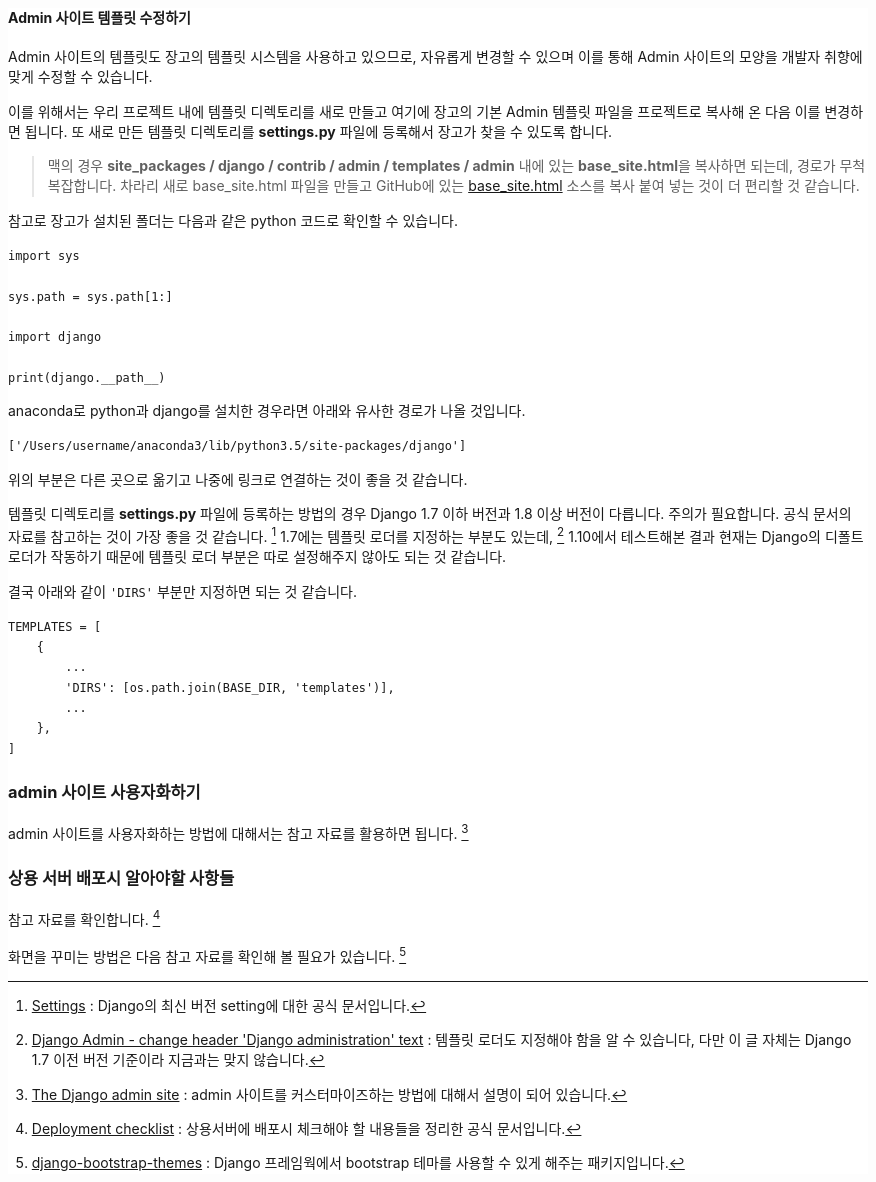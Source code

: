 #### Admin 사이트 템플릿 수정하기

Admin 사이트의 템플릿도 장고의 템플릿 시스템을 사용하고 있으므로, 자유롭게 변경할 수 있으며 이를 통해 Admin 사이트의 모양을 개발자 취향에 맞게 수정할 수 있습니다. 

이를 위해서는 우리 프로젝트 내에 템플릿 디렉토리를 새로 만들고 여기에 장고의 기본 Admin 템플릿 파일을 프로젝트로 복사해 온 다음 이를 변경하면 됩니다. 또 새로 만든 템플릿 디렉토리를 **settings.py** 파일에 등록해서 장고가 찾을 수 있도록 합니다.

> 맥의 경우 **site_packages / django / contrib / admin / templates / admin** 내에 있는 **base_site.html**을 복사하면 되는데, 경로가 무척 복잡합니다. 차라리 새로 base_site.html 파일을 만들고 GitHub에 있는 [base_site.html](https://github.com/django/django/blob/master/django/contrib/admin/templates/admin/base_site.html) 소스를 복사 붙여 넣는 것이 더 편리할 것 같습니다.

참고로 장고가 설치된 폴더는 다음과 같은 python 코드로 확인할 수 있습니다.

```
import sys

sys.path = sys.path[1:]

import django

print(django.__path__)
```

anaconda로 python과 django를 설치한 경우라면 아래와 유사한 경로가 나올 것입니다.

```
['/Users/username/anaconda3/lib/python3.5/site-packages/django']
```

위의 부분은 다른 곳으로 옮기고 나중에 링크로 연결하는 것이 좋을 것 같습니다. 

템플릿 디렉토리를 **settings.py** 파일에 등록하는 방법의 경우 Django 1.7 이하 버전과 1.8 이상 버전이 다릅니다. 주의가 필요합니다. 공식 문서의 자료를 참고하는 것이 가장 좋을 것 같습니다. [^doc_settings] 1.7에는 템플릿 로더를 지정하는 부분도 있는데, [^stackoverflow_4938491] 1.10에서 테스트해본 결과 현재는 Django의 디폴트 로더가 작동하기 때문에 템플릿 로더 부분은 따로 설정해주지 않아도 되는 것 같습니다.

결국 아래와 같이 `'DIRS'` 부분만 지정하면 되는 것 같습니다. 

```
TEMPLATES = [
    {
		...
        'DIRS': [os.path.join(BASE_DIR, 'templates')],
		...
    },
]
```

### admin 사이트 사용자화하기

admin 사이트를 사용자화하는 방법에 대해서는 참고 자료를 활용하면 됩니다. [^docs-admin]

### 상용 서버 배포시 알아야할 사항들

참고 자료를 확인합니다. [^docs-checklist]

화면을 꾸미는 방법은 다음 참고 자료를 확인해 볼 필요가 있습니다. [^django-bootstrap-themes]


[^kyobobook_1]: [처음 시작하는 파이썬: 파이썬 패키지를 활용한 모던 컴퓨팅 입문](http://www.kyobobook.co.kr/product/detailViewKor.laf?mallGb=KOR&ejkGb=KOR&barcode=9788968482397) : 기본 파이썬 문법책이지만 책 중간에 웹에 대한 내용도 많이 나옵니다. 
[^hanbit_1]: [파이썬 웹 프로그래밍: Django(장고)로 배우는 쉽고 빠른 웹 개발](http://www.hanbit.co.kr/store/books/look.php?p_code=B5790464800)
[^kyobobook_2]: [파이썬 웹 프로그래밍: Django(장고)를 활용한 쉽고 빠른 웹 개발 / 실전편](http://www.kyobobook.co.kr/product/detailViewKor.laf?ejkGb=KOR&mallGb=KOR&barcode=9788968482939&orderClick=LAG&Kc=)
[^hannal]: [날로 먹는 Django 웹프레임워크 강좌, 여는 글](http://blog.hannal.com/2014/8/start_with_django_webframework_00/) : 개인 블로그인데 Django의 설치부터 실습까지 알찬 강좌를 만들어 놓은 곳입니다.
[^djangogirls]: [장고 걸스 튜토리얼 (Django Girls Tutorial)](https://tutorial.djangogirls.org/ko/) : 설치부터 실습까지 잘 구성해 놓은 온라인 튜토리얼입니다.
[^hubsite]: [파이썬 가상환경 설정하고 DJANGO 설치하기](http://www.hubsite.co.kr/archives/102) : 리눅스에서 virtualenv를 활용해서 파이썬과 Django를 설치하는 방법을 설명한 글입니다.
[^tryhelloworld]: [helloworld](http://tryhelloworld.co.kr) : 동영상 프로그래밍 강좌 사이트인데, 파이썬에 대한 자료도 있습니다.
[^djangosuit]: [Django Suit](http://djangosuit.com) : Django의 관리자 화면을 위한 테마입니다.
[^topics-models]: [Models](https://docs.djangoproject.com/en/1.10/topics/db/models/) : Django의 모델을 만드는 것에 대해 설명이 되어 있습니다.
[^docs-queries]: [Making queries](https://docs.djangoproject.com/en/1.10/topics/db/queries/) : Django 공식 사이트의 문서입니다.
[^docs_urls]: [URL dispatcher](https://docs.djangoproject.com/el/1.10/topics/http/urls/) : URLconf 작성 방법 및 동작 원리를 설명한 Django 공식 문서입니다. 
[^stackoverflow_4938491]: [Django Admin - change header 'Django administration' text](http://stackoverflow.com/questions/4938491/django-admin-change-header-django-administration-text) : 템플릿 로더도 지정해야 함을 알 수 있습니다, 다만 이 글 자체는 Django 1.7 이전 버전 기준이라 지금과는 맞지 않습니다.
[^doc_settings]: [Settings](https://docs.djangoproject.com/en/dev/ref/settings/) : Django의 최신 버전 setting에 대한 공식 문서입니다.
[^docs-checklist]: [Deployment checklist](https://docs.djangoproject.com/en/1.10/howto/deployment/checklist/) : 상용서버에 배포시 체크해야 할 내용들을 정리한 공식 문서입니다.
[^docs-logging]: [Logging](https://docs.djangoproject.com/en/1.10/topics/logging/) : Logging 기능에 대한 공식 문서입니다.
[^docs-admin]: [The Django admin site](https://docs.djangoproject.com/en/1.10/ref/contrib/admin/) : admin 사이트를 커스터마이즈하는 방법에 대해서 설명이 되어 있습니다.
[^django-bootstrap-themes]: [django-bootstrap-themes](https://github.com/no-dice/django-bootstrap-themes) : Django 프레임웍에서 bootstrap 테마를 사용할 수 있게 해주는 패키지입니다. 
[^django_start_project]: [Your first Django project!](https://github.com/xho95/tutorial/tree/master/en/django_start_project) : 장고 걸스 튜토리얼의 설명입니다.